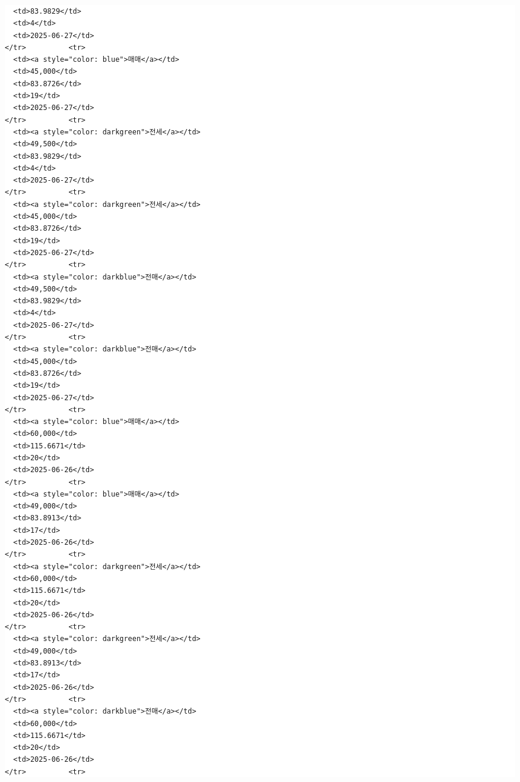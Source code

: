       <td>83.9829</td>
      <td>4</td>
      <td>2025-06-27</td>
    </tr>          <tr>
      <td><a style="color: blue">매매</a></td>
      <td>45,000</td>
      <td>83.8726</td>
      <td>19</td>
      <td>2025-06-27</td>
    </tr>          <tr>
      <td><a style="color: darkgreen">전세</a></td>
      <td>49,500</td>
      <td>83.9829</td>
      <td>4</td>
      <td>2025-06-27</td>
    </tr>          <tr>
      <td><a style="color: darkgreen">전세</a></td>
      <td>45,000</td>
      <td>83.8726</td>
      <td>19</td>
      <td>2025-06-27</td>
    </tr>          <tr>
      <td><a style="color: darkblue">전매</a></td>
      <td>49,500</td>
      <td>83.9829</td>
      <td>4</td>
      <td>2025-06-27</td>
    </tr>          <tr>
      <td><a style="color: darkblue">전매</a></td>
      <td>45,000</td>
      <td>83.8726</td>
      <td>19</td>
      <td>2025-06-27</td>
    </tr>          <tr>
      <td><a style="color: blue">매매</a></td>
      <td>60,000</td>
      <td>115.6671</td>
      <td>20</td>
      <td>2025-06-26</td>
    </tr>          <tr>
      <td><a style="color: blue">매매</a></td>
      <td>49,000</td>
      <td>83.8913</td>
      <td>17</td>
      <td>2025-06-26</td>
    </tr>          <tr>
      <td><a style="color: darkgreen">전세</a></td>
      <td>60,000</td>
      <td>115.6671</td>
      <td>20</td>
      <td>2025-06-26</td>
    </tr>          <tr>
      <td><a style="color: darkgreen">전세</a></td>
      <td>49,000</td>
      <td>83.8913</td>
      <td>17</td>
      <td>2025-06-26</td>
    </tr>          <tr>
      <td><a style="color: darkblue">전매</a></td>
      <td>60,000</td>
      <td>115.6671</td>
      <td>20</td>
      <td>2025-06-26</td>
    </tr>          <tr>